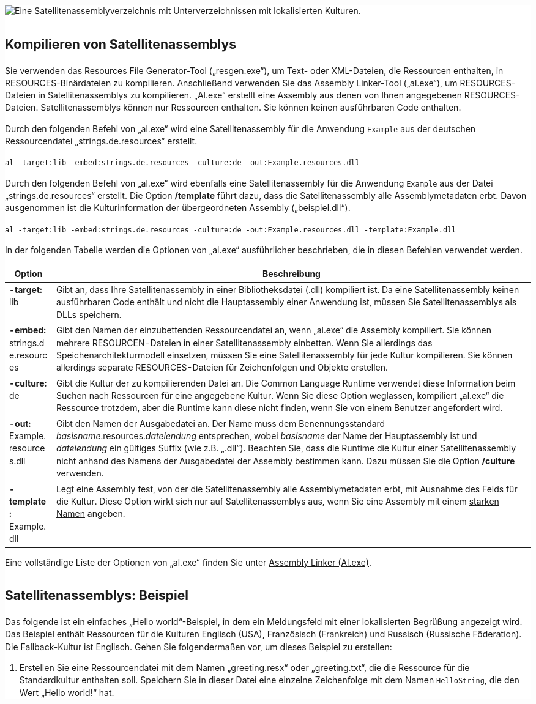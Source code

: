 ![Eine Satellitenassemblyverzeichnis mit Unterverzeichnissen mit lokalisierten Kulturen.](./media/creating-satellite-assemblies-for-desktop-apps/satellite-assembly-directory.gif)

## <a name="compiling-satellite-assemblies"></a>Kompilieren von Satellitenassemblys

Sie verwenden das [Resources File Generator-Tool („resgen.exe“)](../tools/resgen-exe-resource-file-generator.md), um Text- oder XML-Dateien, die Ressourcen enthalten, in RESOURCES-Binärdateien zu kompilieren. Anschließend verwenden Sie das [Assembly Linker-Tool („al.exe“)](../tools/al-exe-assembly-linker.md), um RESOURCES-Dateien in Satellitenassemblys zu kompilieren. „Al.exe“ erstellt eine Assembly aus denen von Ihnen angegebenen RESOURCES-Dateien. Satellitenassemblys können nur Ressourcen enthalten. Sie können keinen ausführbaren Code enthalten.

Durch den folgenden Befehl von „al.exe“ wird eine Satellitenassembly für die Anwendung `Example` aus der deutschen Ressourcendatei „strings.de.resources“ erstellt.

```console
al -target:lib -embed:strings.de.resources -culture:de -out:Example.resources.dll
```

Durch den folgenden Befehl von „al.exe“ wird ebenfalls eine Satellitenassembly für die Anwendung `Example` aus der Datei „strings.de.resources“ erstellt. Die Option **/template** führt dazu, dass die Satellitenassembly alle Assemblymetadaten erbt. Davon ausgenommen ist die Kulturinformation der übergeordneten Assembly („beispiel.dll“).

```console
al -target:lib -embed:strings.de.resources -culture:de -out:Example.resources.dll -template:Example.dll
```  
  
 In der folgenden Tabelle werden die Optionen von „al.exe“ ausführlicher beschrieben, die in diesen Befehlen verwendet werden.
  
|Option|Beschreibung|
|------------|-----------------|
|**-target:** lib|Gibt an, dass Ihre Satellitenassembly in einer Bibliotheksdatei (.dll) kompiliert ist. Da eine Satellitenassembly keinen ausführbaren Code enthält und nicht die Hauptassembly einer Anwendung ist, müssen Sie Satellitenassemblys als DLLs speichern.|
|**-embed:** strings.de.resources|Gibt den Namen der einzubettenden Ressourcendatei an, wenn „al.exe“ die Assembly kompiliert. Sie können mehrere RESOURCEN-Dateien in einer Satellitenassembly einbetten. Wenn Sie allerdings das Speichenarchitekturmodell einsetzen, müssen Sie eine Satellitenassembly für jede Kultur kompilieren. Sie können allerdings separate RESOURCES-Dateien für Zeichenfolgen und Objekte erstellen.|
|**-culture:** de|Gibt die Kultur der zu kompilierenden Datei an. Die Common Language Runtime verwendet diese Information beim Suchen nach Ressourcen für eine angegebene Kultur. Wenn Sie diese Option weglassen, kompiliert „al.exe“ die Ressource trotzdem, aber die Runtime kann diese nicht finden, wenn Sie von einem Benutzer angefordert wird.|
|**-out:** Example.resources.dll|Gibt den Namen der Ausgabedatei an. Der Name muss dem Benennungsstandard *basisname*.resources.*dateiendung* entsprechen, wobei *basisname* der Name der Hauptassembly ist und *dateiendung* ein gültiges Suffix (wie z.B. „.dll“). Beachten Sie, dass die Runtime die Kultur einer Satellitenassembly nicht anhand des Namens der Ausgabedatei der Assembly bestimmen kann. Dazu müssen Sie die Option **/culture** verwenden.|
|**-template:** Example.dll|Legt eine Assembly fest, von der die Satellitenassembly alle Assemblymetadaten erbt, mit Ausnahme des Felds für die Kultur. Diese Option wirkt sich nur auf Satellitenassemblys aus, wenn Sie eine Assembly mit einem [starken Namen](../../standard/assembly/strong-named.md) angeben.|
  
 Eine vollständige Liste der Optionen von „al.exe“ finden Sie unter [Assembly Linker (Al.exe)](../tools/al-exe-assembly-linker.md).
  
## <a name="satellite-assemblies-an-example"></a>Satellitenassemblys: Beispiel  
 Das folgende ist ein einfaches „Hello world“-Beispiel, in dem ein Meldungsfeld mit einer lokalisierten Begrüßung angezeigt wird. Das Beispiel enthält Ressourcen für die Kulturen Englisch (USA), Französisch (Frankreich) und Russisch (Russische Föderation). Die Fallback-Kultur ist Englisch. Gehen Sie folgendermaßen vor, um dieses Beispiel zu erstellen:  
  
1. Erstellen Sie eine Ressourcendatei mit dem Namen „greeting.resx“ oder „greeting.txt“, die die Ressource für die Standardkultur enthalten soll. Speichern Sie in dieser Datei eine einzelne Zeichenfolge mit dem Namen `HelloString`, die den Wert „Hello world!“ hat.
  